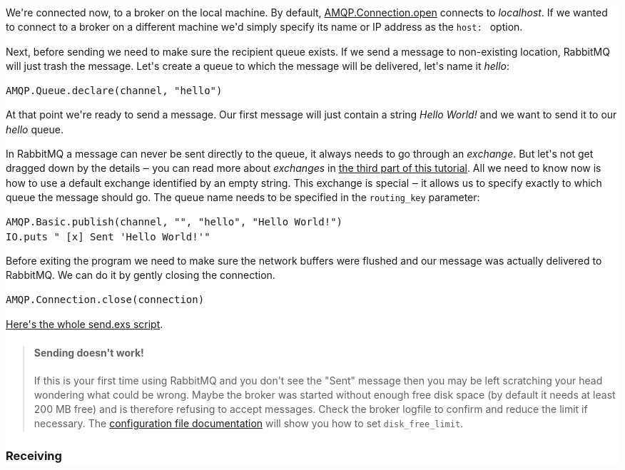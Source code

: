 We're connected now, to a broker on the local machine. By default, [AMQP.Connection.open](http://hexdocs.pm/amqp/AMQP.Connection.html#open/1)
connects to _localhost_. If we wanted to connect to a broker on a different
machine we'd simply specify its name or IP address as the `host: ` option.

Next, before sending we need to make sure the recipient queue
exists. If we send a message to non-existing location, RabbitMQ will
just trash the message. Let's create a queue to which the message will
be delivered, let's name it _hello_:

<pre class="lang-elixir">
AMQP.Queue.declare(channel, "hello")
</pre>

At that point we're ready to send a message. Our first message will
just contain a string _Hello World!_ and we want to send it to our
_hello_ queue.

In RabbitMQ a message can never be sent directly to the queue, it always
needs to go through an _exchange_. But let's not get dragged down by the
details &#8210; you can read more about _exchanges_ in [the third part of this
tutorial](tutorial-three-elixir.html). All we need to know now is how to use a default exchange
identified by an empty string. This exchange is special &#8210; it
allows us to specify exactly to which queue the message should go.
The queue name needs to be specified in the `routing_key` parameter:

<pre class="lang-elixir">
AMQP.Basic.publish(channel, "", "hello", "Hello World!")
IO.puts " [x] Sent 'Hello World!'"
</pre>

Before exiting the program we need to make sure the network buffers
were flushed and our message was actually delivered to RabbitMQ. We
can do it by gently closing the connection.

<pre class="lang-elixir">
AMQP.Connection.close(connection)
</pre>

[Here's the whole send.exs script](https://github.com/rabbitmq/rabbitmq-tutorials/blob/main/elixir/send.exs).

> #### Sending doesn't work!
>
> If this is your first time using RabbitMQ and you don't see the "Sent"
> message then you may be left scratching your head wondering what could
> be wrong. Maybe the broker was started without enough free disk space
> (by default it needs at least 200 MB free) and is therefore refusing to
> accept messages. Check the broker logfile to confirm and reduce the
> limit if necessary. The <a
> href="https://www.rabbitmq.com/configure.html#config-items">configuration
> file documentation</a> will show you how to set <code>disk_free_limit</code>.


### Receiving
